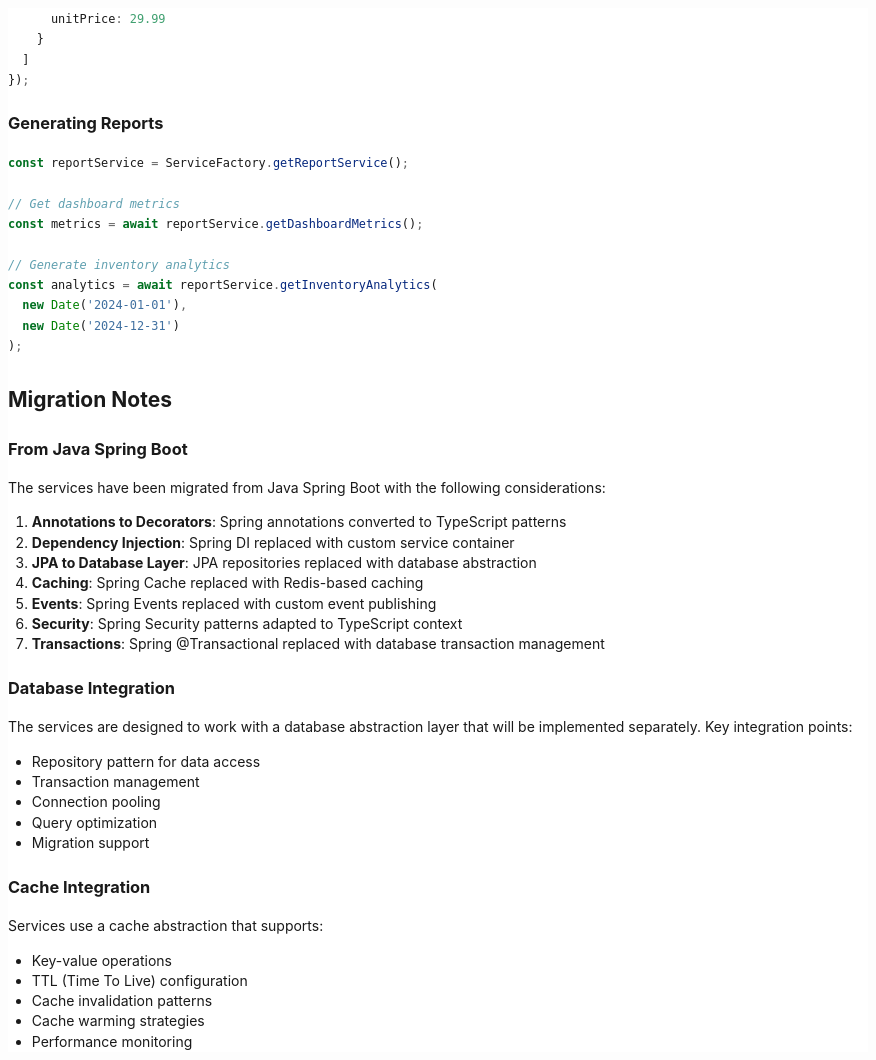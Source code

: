 ```typescript
      unitPrice: 29.99
    }
  ]
});
```

### Generating Reports

```typescript
const reportService = ServiceFactory.getReportService();

// Get dashboard metrics
const metrics = await reportService.getDashboardMetrics();

// Generate inventory analytics
const analytics = await reportService.getInventoryAnalytics(
  new Date('2024-01-01'),
  new Date('2024-12-31')
);
```

## Migration Notes

### From Java Spring Boot

The services have been migrated from Java Spring Boot with the following considerations:

1. **Annotations to Decorators**: Spring annotations converted to TypeScript patterns
2. **Dependency Injection**: Spring DI replaced with custom service container
3. **JPA to Database Layer**: JPA repositories replaced with database abstraction
4. **Caching**: Spring Cache replaced with Redis-based caching
5. **Events**: Spring Events replaced with custom event publishing
6. **Security**: Spring Security patterns adapted to TypeScript context
7. **Transactions**: Spring @Transactional replaced with database transaction management

### Database Integration

The services are designed to work with a database abstraction layer that will be implemented separately. Key integration points:

- Repository pattern for data access
- Transaction management
- Connection pooling
- Query optimization
- Migration support

### Cache Integration

Services use a cache abstraction that supports:

- Key-value operations
- TTL (Time To Live) configuration
- Cache invalidation patterns
- Cache warming strategies
- Performance monitoring
